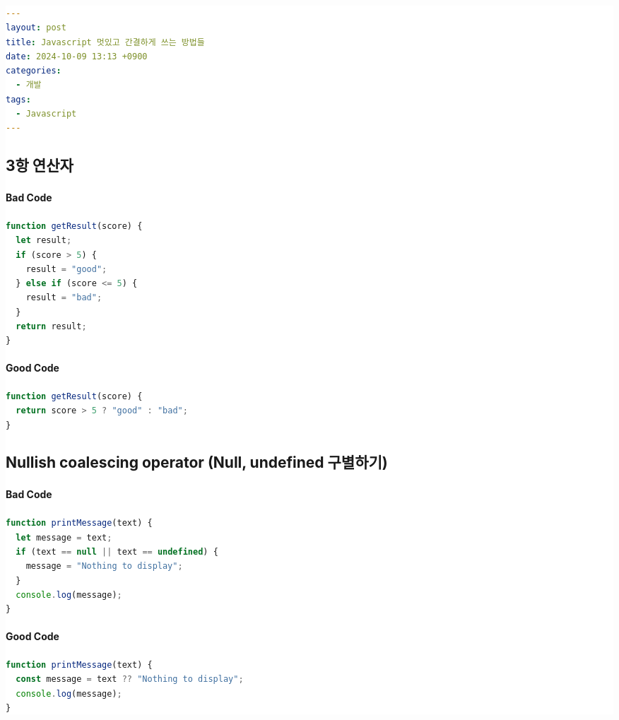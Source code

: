 ```yaml
---
layout: post
title: Javascript 멋있고 간결하게 쓰는 방법들
date: 2024-10-09 13:13 +0900
categories:
  - 개발
tags:
  - Javascript
---
```


## 3항 연산자

#### Bad Code

```javascript
function getResult(score) {
  let result;
  if (score > 5) {
    result = "good";
  } else if (score <= 5) {
    result = "bad";
  }
  return result;
}
```

#### Good Code

```javascript
function getResult(score) {
  return score > 5 ? "good" : "bad";
}
```

## Nullish coalescing operator (Null, undefined 구별하기)

#### Bad Code

```javascript
function printMessage(text) {
  let message = text;
  if (text == null || text == undefined) {
    message = "Nothing to display";
  }
  console.log(message);
}
```

#### Good Code

```javascript
function printMessage(text) {
  const message = text ?? "Nothing to display";
  console.log(message);
}
```
